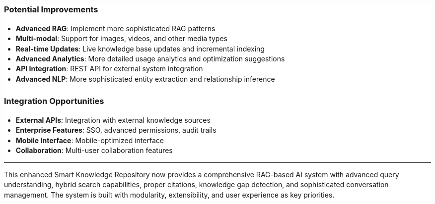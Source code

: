 ### Potential Improvements
- **Advanced RAG**: Implement more sophisticated RAG patterns
- **Multi-modal**: Support for images, videos, and other media types
- **Real-time Updates**: Live knowledge base updates and incremental indexing
- **Advanced Analytics**: More detailed usage analytics and optimization suggestions
- **API Integration**: REST API for external system integration
- **Advanced NLP**: More sophisticated entity extraction and relationship inference

### Integration Opportunities
- **External APIs**: Integration with external knowledge sources
- **Enterprise Features**: SSO, advanced permissions, audit trails
- **Mobile Interface**: Mobile-optimized interface
- **Collaboration**: Multi-user collaboration features

---

This enhanced Smart Knowledge Repository now provides a comprehensive RAG-based AI system with advanced query understanding, hybrid search capabilities, proper citations, knowledge gap detection, and sophisticated conversation management. The system is built with modularity, extensibility, and user experience as key priorities.
